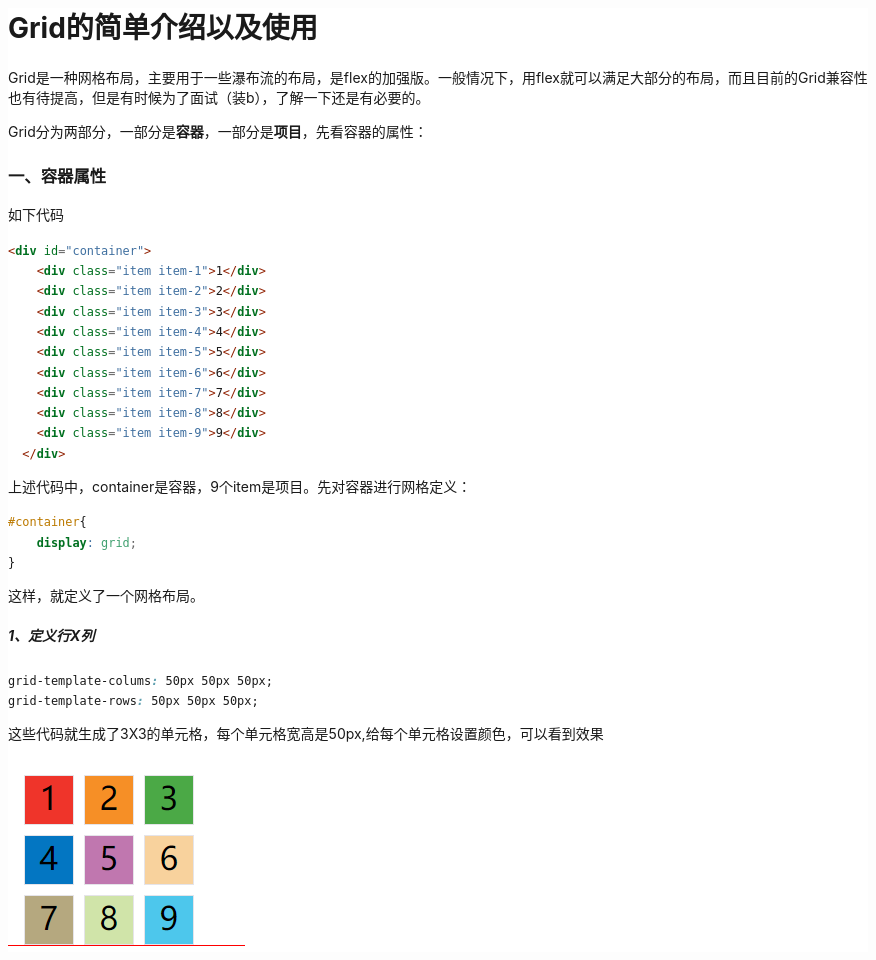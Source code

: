# Grid的简单介绍以及使用

Grid是一种网格布局，主要用于一些瀑布流的布局，是flex的加强版。一般情况下，用flex就可以满足大部分的布局，而且目前的Grid兼容性也有待提高，但是有时候为了面试（装b），了解一下还是有必要的。

Grid分为两部分，一部分是**容器**，一部分是**项目**，先看容器的属性：

### 一、容器属性

如下代码

```html
<div id="container">
    <div class="item item-1">1</div>
    <div class="item item-2">2</div>
    <div class="item item-3">3</div>
    <div class="item item-4">4</div>
    <div class="item item-5">5</div>
    <div class="item item-6">6</div>
    <div class="item item-7">7</div>
    <div class="item item-8">8</div>
    <div class="item item-9">9</div>
  </div>
```

上述代码中，container是容器，9个item是项目。先对容器进行网格定义：

```css
#container{
    display: grid;
}
```

这样，就定义了一个网格布局。

##### 1、定义行X列

```css
grid-template-colums: 50px 50px 50px;
grid-template-rows: 50px 50px 50px;
```

这些代码就生成了3X3的单元格，每个单元格宽高是50px,给每个单元格设置颜色，可以看到效果

![1582702361043](https://github.com/yjl000/Blog/blob/master/css实践/Grid实践/image/1582702361043.png)
